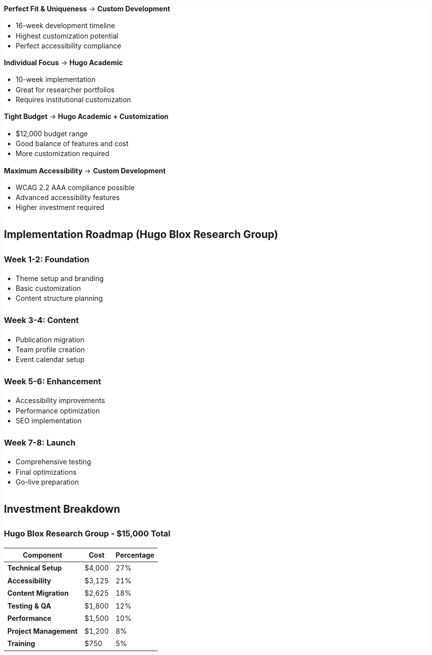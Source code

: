 **Perfect Fit & Uniqueness** → **Custom Development**
- 16-week development timeline
- Highest customization potential
- Perfect accessibility compliance

**Individual Focus** → **Hugo Academic**
- 10-week implementation
- Great for researcher portfolios
- Requires institutional customization

**Tight Budget** → **Hugo Academic + Customization**
- $12,000 budget range
- Good balance of features and cost
- More customization required

**Maximum Accessibility** → **Custom Development**
- WCAG 2.2 AAA compliance possible
- Advanced accessibility features
- Higher investment required

## Implementation Roadmap (Hugo Blox Research Group)

### Week 1-2: Foundation
- Theme setup and branding
- Basic customization
- Content structure planning

### Week 3-4: Content
- Publication migration
- Team profile creation
- Event calendar setup

### Week 5-6: Enhancement
- Accessibility improvements
- Performance optimization
- SEO implementation

### Week 7-8: Launch
- Comprehensive testing
- Final optimizations
- Go-live preparation

## Investment Breakdown

### Hugo Blox Research Group - $15,000 Total

| Component | Cost | Percentage |
|-----------|------|------------|
| **Technical Setup** | $4,000 | 27% |
| **Accessibility** | $3,125 | 21% |
| **Content Migration** | $2,625 | 18% |
| **Testing & QA** | $1,800 | 12% |
| **Performance** | $1,500 | 10% |
| **Project Management** | $1,200 | 8% |
| **Training** | $750 | 5% |
